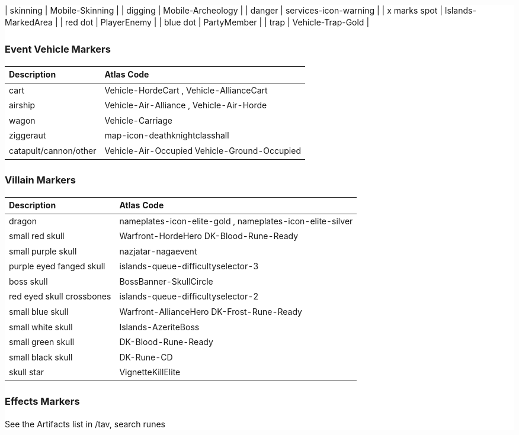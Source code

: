 | skinning |  Mobile-Skinning |
| digging |  Mobile-Archeology |
| danger | services-icon-warning |
| x marks spot | Islands-MarkedArea |
| red dot | PlayerEnemy |
| blue dot | PartyMember |
| trap | Vehicle-Trap-Gold |

### Event Vehicle Markers

| Description | Atlas Code |
| :-- | :-- |
| cart | Vehicle-HordeCart ,  Vehicle-AllianceCart |
| airship | Vehicle-Air-Alliance , Vehicle-Air-Horde |
| wagon | Vehicle-Carriage |
| ziggeraut | map-icon-deathknightclasshall |
| catapult/cannon/other | Vehicle-Air-Occupied Vehicle-Ground-Occupied | 

### Villain Markers

| Description | Atlas Code |
| :-- | :-- |
| dragon | nameplates-icon-elite-gold , nameplates-icon-elite-silver |
| small red skull | Warfront-HordeHero  DK-Blood-Rune-Ready |
| small purple skull | nazjatar-nagaevent |
| purple eyed fanged skull | islands-queue-difficultyselector-3 | 
| boss skull | BossBanner-SkullCircle  |
| red eyed skull crossbones | islands-queue-difficultyselector-2  |
| small blue skull | Warfront-AllianceHero DK-Frost-Rune-Ready |
| small white skull | Islands-AzeriteBoss |
| small green skull | DK-Blood-Rune-Ready |
| small black skull | DK-Rune-CD |
| skull star | VignetteKillElite |

### Effects Markers
See the Artifacts list in /tav, search runes

